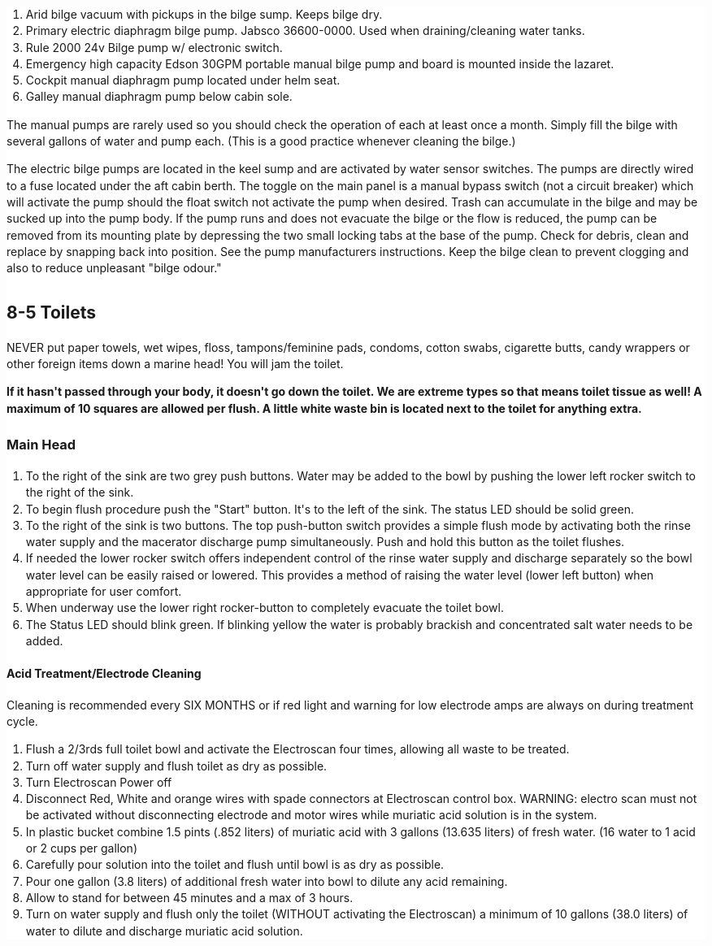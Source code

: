 1. Arid bilge vacuum with pickups in the bilge sump. Keeps bilge dry.
2. Primary electric diaphragm bilge pump. Jabsco 36600-0000. Used when draining/cleaning water tanks.
3. Rule 2000 24v Bilge pump w/ electronic switch.
4. Emergency high capacity Edson 30GPM portable manual bilge pump and board is mounted inside the lazaret.
5. Cockpit manual diaphragm pump located under helm seat.
6. Galley manual diaphragm pump below cabin sole.

The manual pumps are rarely used so you should check the operation of each at least once a month. Simply fill the bilge with several gallons of water and pump each. (This is a good practice whenever cleaning the bilge.)

The electric bilge pumps are located in the keel sump and are activated by water sensor switches. The pumps are directly wired to a fuse located under the aft cabin berth. The toggle on the main panel is a manual bypass switch (not a circuit breaker) which will activate the pump should the float switch not activate the pump when desired. Trash can accumulate in the bilge and may be sucked up into the pump body. If the pump runs and does not evacuate the bilge or the flow is reduced, the pump can be removed from its mounting plate by depressing the two small locking tabs at the base of the pump. Check for debris, clean and replace by snapping back into position. See the pump manufacturers instructions. Keep the bilge clean to prevent clogging and also to reduce unpleasant "bilge odour."

## 8-5 Toilets

NEVER put paper towels, wet wipes, floss, tampons/feminine pads, condoms, cotton swabs, cigarette butts, candy wrappers or other foreign items down a marine head! You will jam the toilet.

**If it hasn't passed through your body, it doesn't go down the toilet. We are extreme types so that means toilet tissue as well! A maximum of 10 squares are allowed per flush. A little white waste bin is located next to the toilet for anything extra.**

### Main Head

1. To the right of the sink are two grey push buttons. Water may be added to the bowl by pushing the lower left rocker switch to the right of the sink.
1. To begin flush procedure push the "Start" button. It's to the left of the sink. The status LED should be solid green.
1. To the right of the sink is two buttons. The top push-button switch provides a simple flush mode by activating both the rinse water supply and the macerator discharge pump simultaneously. Push and hold this button as the toilet flushes.
1. If needed the lower rocker switch offers independent control of the rinse water supply and discharge separately so the bowl water level can be easily raised or lowered. This provides a method of raising the water level (lower left button) when appropriate for user comfort.
1. When underway use the lower right rocker-button to completely evacuate the toilet bowl.
1. The Status LED should blink green. If blinking yellow the water is probably brackish and concentrated salt water needs to be added.

#### Acid Treatment/Electrode Cleaning

Cleaning is recommended every SIX MONTHS or if red light and warning for low electrode amps are always on during treatment cycle.

1. Flush a 2/3rds full toilet bowl and activate the Electroscan four times, allowing all waste to be treated.
2. Turn off water supply and flush toilet as dry as possible.
3. Turn Electroscan Power off
4. Disconnect Red, White and orange wires with spade connectors at Electroscan control box.
WARNING: electro scan must not be activated without disconnecting electrode and motor wires while muriatic acid solution is in the system.
5. In plastic bucket combine 1.5 pints (.852 liters) of muriatic acid with 3 gallons (13.635 liters) of fresh water. (16 water to 1 acid or 2 cups per gallon)
6. Carefully pour solution into the toilet and flush until bowl is as dry as possible.
7. Pour one gallon (3.8 liters) of additional fresh water into bowl to dilute any acid remaining.
8. Allow to stand for between 45 minutes and a max of 3 hours.
9. Turn on water supply and flush only the toilet (WITHOUT activating the Electroscan) a minimum of 10 gallons (38.0 liters) of water to dilute and discharge muriatic acid solution.